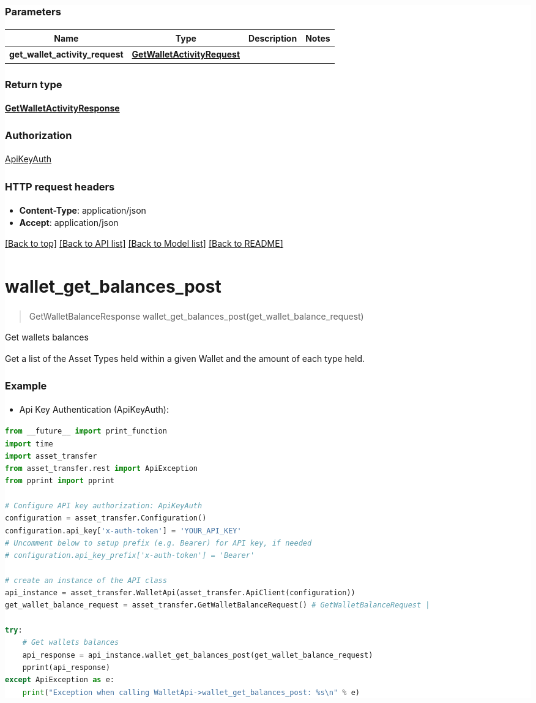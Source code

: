 ### Parameters

Name | Type | Description  | Notes
------------- | ------------- | ------------- | -------------
 **get_wallet_activity_request** | [**GetWalletActivityRequest**](GetWalletActivityRequest.md)|  | 

### Return type

[**GetWalletActivityResponse**](GetWalletActivityResponse.md)

### Authorization

[ApiKeyAuth](../README.md#ApiKeyAuth)

### HTTP request headers

 - **Content-Type**: application/json
 - **Accept**: application/json

[[Back to top]](#) [[Back to API list]](../README.md#documentation-for-api-endpoints) [[Back to Model list]](../README.md#documentation-for-models) [[Back to README]](../README.md)

# **wallet_get_balances_post**
> GetWalletBalanceResponse wallet_get_balances_post(get_wallet_balance_request)

Get wallets balances

Get a list of the Asset Types held within a given Wallet and the amount of each type held.

### Example

* Api Key Authentication (ApiKeyAuth): 
```python
from __future__ import print_function
import time
import asset_transfer
from asset_transfer.rest import ApiException
from pprint import pprint

# Configure API key authorization: ApiKeyAuth
configuration = asset_transfer.Configuration()
configuration.api_key['x-auth-token'] = 'YOUR_API_KEY'
# Uncomment below to setup prefix (e.g. Bearer) for API key, if needed
# configuration.api_key_prefix['x-auth-token'] = 'Bearer'

# create an instance of the API class
api_instance = asset_transfer.WalletApi(asset_transfer.ApiClient(configuration))
get_wallet_balance_request = asset_transfer.GetWalletBalanceRequest() # GetWalletBalanceRequest | 

try:
    # Get wallets balances
    api_response = api_instance.wallet_get_balances_post(get_wallet_balance_request)
    pprint(api_response)
except ApiException as e:
    print("Exception when calling WalletApi->wallet_get_balances_post: %s\n" % e)
```
